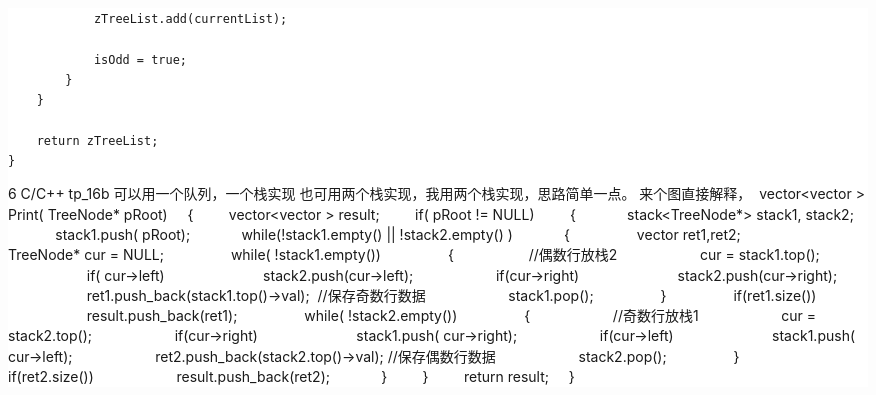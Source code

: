 				zTreeList.add(currentList);
				
				isOdd = true;
			}
		}
		
		return zTreeList;
	}
6
C/C++
tp_16b
 可以用一个队列，一个栈实现 也可用两个栈实现，我用两个栈实现，思路简单一点。  来个图直接解释，        vector<vector<int> > Print( TreeNode* pRoot)
    {
        vector<vector<int> > result;
        if( pRoot != NULL)
        {
            stack<TreeNode*> stack1, stack2;
            stack1.push( pRoot);
            while(!stack1.empty() || !stack2.empty() )
            {
                vector<int> ret1,ret2;
                TreeNode* cur = NULL;
                while( !stack1.empty())
                {
                  //偶数行放栈2
                    cur = stack1.top();
                    if( cur->left)
                        stack2.push(cur->left);
                    if(cur->right)
                        stack2.push(cur->right);
                    ret1.push_back(stack1.top()->val);  //保存奇数行数据
                    stack1.pop();
                }
                if(ret1.size())
                    result.push_back(ret1);
                while( !stack2.empty())
                {
                    //奇数行放栈1
                    cur = stack2.top();
                    if(cur->right)
                        stack1.push( cur->right);
                    if(cur->left)
                        stack1.push( cur->left);
                    ret2.push_back(stack2.top()->val); //保存偶数行数据
                    stack2.pop();
                }
                if(ret2.size())
                    result.push_back(ret2);
            }
        }
        return result;
    }
  